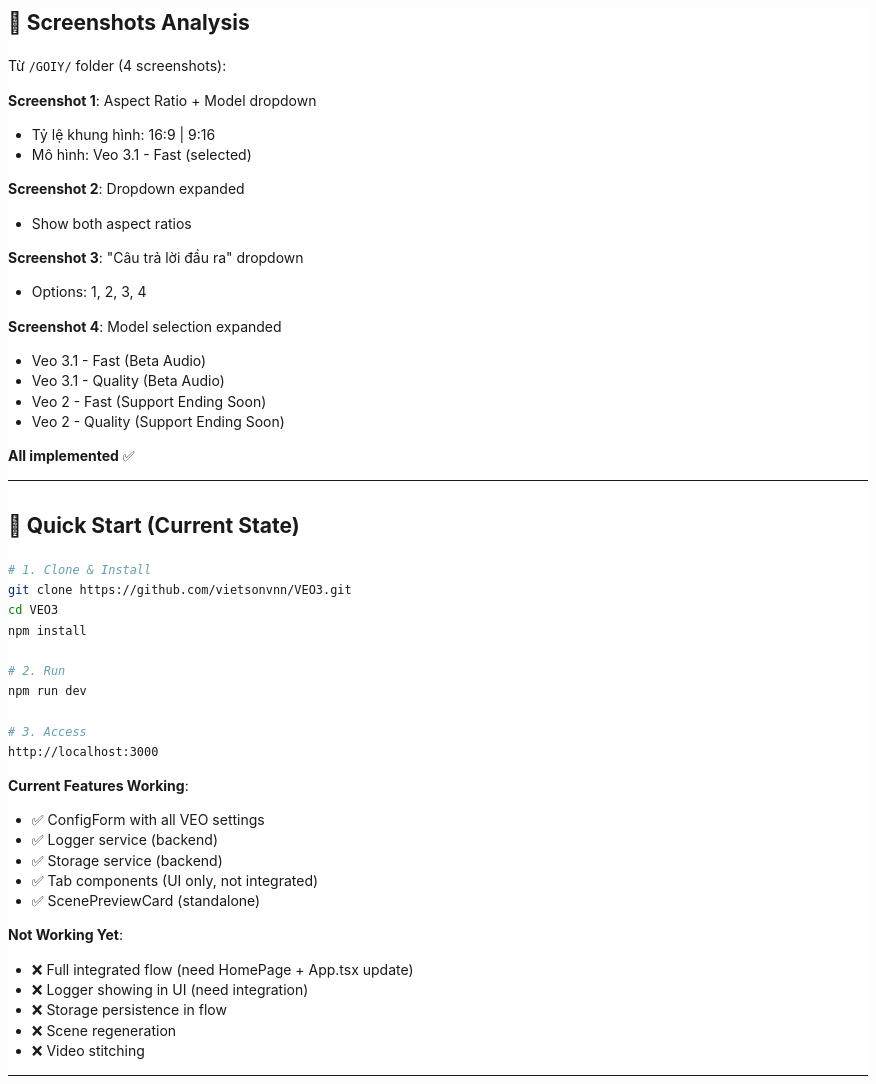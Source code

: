 
## 📸 Screenshots Analysis

Từ `/GOIY/` folder (4 screenshots):

**Screenshot 1**: Aspect Ratio + Model dropdown
- Tỷ lệ khung hình: 16:9 | 9:16
- Mô hình: Veo 3.1 - Fast (selected)

**Screenshot 2**: Dropdown expanded
- Show both aspect ratios

**Screenshot 3**: "Câu trả lời đầu ra" dropdown
- Options: 1, 2, 3, 4

**Screenshot 4**: Model selection expanded
- Veo 3.1 - Fast (Beta Audio)
- Veo 3.1 - Quality (Beta Audio)
- Veo 2 - Fast (Support Ending Soon)
- Veo 2 - Quality (Support Ending Soon)

**All implemented** ✅

---

## 🚀 Quick Start (Current State)

```bash
# 1. Clone & Install
git clone https://github.com/vietsonvnn/VEO3.git
cd VEO3
npm install

# 2. Run
npm run dev

# 3. Access
http://localhost:3000
```

**Current Features Working**:
- ✅ ConfigForm with all VEO settings
- ✅ Logger service (backend)
- ✅ Storage service (backend)
- ✅ Tab components (UI only, not integrated)
- ✅ ScenePreviewCard (standalone)

**Not Working Yet**:
- ❌ Full integrated flow (need HomePage + App.tsx update)
- ❌ Logger showing in UI (need integration)
- ❌ Storage persistence in flow
- ❌ Scene regeneration
- ❌ Video stitching

---
